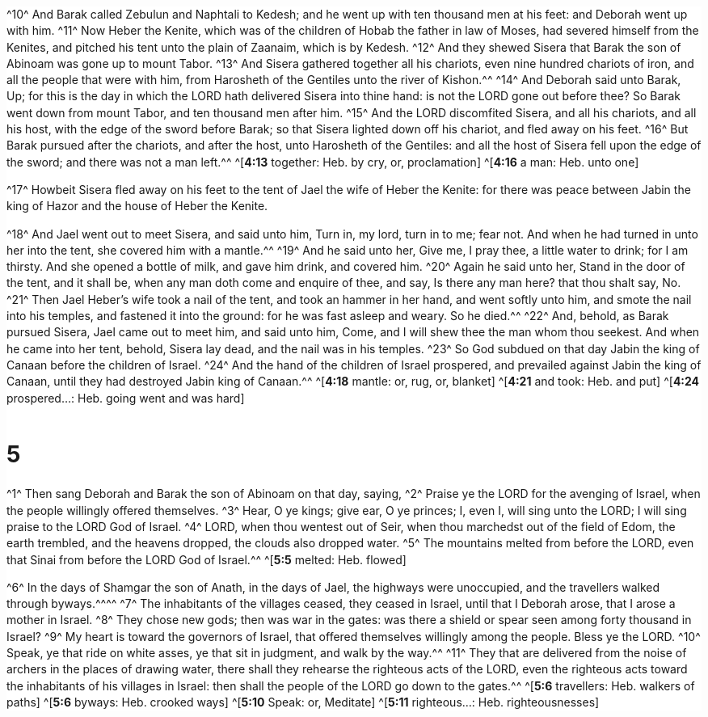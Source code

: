 ^10^ And Barak called Zebulun and Naphtali to Kedesh; and he went up with ten thousand men at his feet: and Deborah went up with him. ^11^ Now Heber the Kenite, which was of the children of Hobab the father in law of Moses, had severed himself from the Kenites, and pitched his tent unto the plain of Zaanaim, which is by Kedesh. ^12^ And they shewed Sisera that Barak the son of Abinoam was gone up to mount Tabor. ^13^ And Sisera gathered together all his chariots, even nine hundred chariots of iron, and all the people that were with him, from Harosheth of the Gentiles unto the river of Kishon.^^ ^14^ And Deborah said unto Barak, Up; for this is the day in which the LORD hath delivered Sisera into thine hand: is not the LORD gone out before thee? So Barak went down from mount Tabor, and ten thousand men after him. ^15^ And the LORD discomfited Sisera, and all his chariots, and all his host, with the edge of the sword before Barak; so that Sisera lighted down off his chariot, and fled away on his feet. ^16^ But Barak pursued after the chariots, and after the host, unto Harosheth of the Gentiles: and all the host of Sisera fell upon the edge of the sword; and there was not a man left.^^ 
^[**4:13** together: Heb. by cry, or, proclamation]
^[**4:16** a man: Heb. unto one]

^17^ Howbeit Sisera fled away on his feet to the tent of Jael the wife of Heber the Kenite: for there was peace between Jabin the king of Hazor and the house of Heber the Kenite. 

^18^ And Jael went out to meet Sisera, and said unto him, Turn in, my lord, turn in to me; fear not. And when he had turned in unto her into the tent, she covered him with a mantle.^^ ^19^ And he said unto her, Give me, I pray thee, a little water to drink; for I am thirsty. And she opened a bottle of milk, and gave him drink, and covered him. ^20^ Again he said unto her, Stand in the door of the tent, and it shall be, when any man doth come and enquire of thee, and say, Is there any man here? that thou shalt say, No. ^21^ Then Jael Heber’s wife took a nail of the tent, and took an hammer in her hand, and went softly unto him, and smote the nail into his temples, and fastened it into the ground: for he was fast asleep and weary. So he died.^^ ^22^ And, behold, as Barak pursued Sisera, Jael came out to meet him, and said unto him, Come, and I will shew thee the man whom thou seekest. And when he came into her tent, behold, Sisera lay dead, and the nail was in his temples. ^23^ So God subdued on that day Jabin the king of Canaan before the children of Israel. ^24^ And the hand of the children of Israel prospered, and prevailed against Jabin the king of Canaan, until they had destroyed Jabin king of Canaan.^^
^[**4:18** mantle: or, rug, or, blanket]
^[**4:21** and took: Heb. and put]
^[**4:24** prospered…: Heb. going went and was hard] 

# 5 
^1^ Then sang Deborah and Barak the son of Abinoam on that day, saying, ^2^ Praise ye the LORD for the avenging of Israel, when the people willingly offered themselves. ^3^ Hear, O ye kings; give ear, O ye princes; I, even I, will sing unto the LORD; I will sing praise to the LORD God of Israel. ^4^ LORD, when thou wentest out of Seir, when thou marchedst out of the field of Edom, the earth trembled, and the heavens dropped, the clouds also dropped water. ^5^ The mountains melted from before the LORD, even that Sinai from before the LORD God of Israel.^^ 
^[**5:5** melted: Heb. flowed]

^6^ In the days of Shamgar the son of Anath, in the days of Jael, the highways were unoccupied, and the travellers walked through byways.^^^^ ^7^ The inhabitants of the villages ceased, they ceased in Israel, until that I Deborah arose, that I arose a mother in Israel. ^8^ They chose new gods; then was war in the gates: was there a shield or spear seen among forty thousand in Israel? ^9^ My heart is toward the governors of Israel, that offered themselves willingly among the people. Bless ye the LORD. ^10^ Speak, ye that ride on white asses, ye that sit in judgment, and walk by the way.^^ ^11^ They that are delivered from the noise of archers in the places of drawing water, there shall they rehearse the righteous acts of the LORD, even the righteous acts toward the inhabitants of his villages in Israel: then shall the people of the LORD go down to the gates.^^ 
^[**5:6** travellers: Heb. walkers of paths]
^[**5:6** byways: Heb. crooked ways]
^[**5:10** Speak: or, Meditate]
^[**5:11** righteous…: Heb. righteousnesses]
